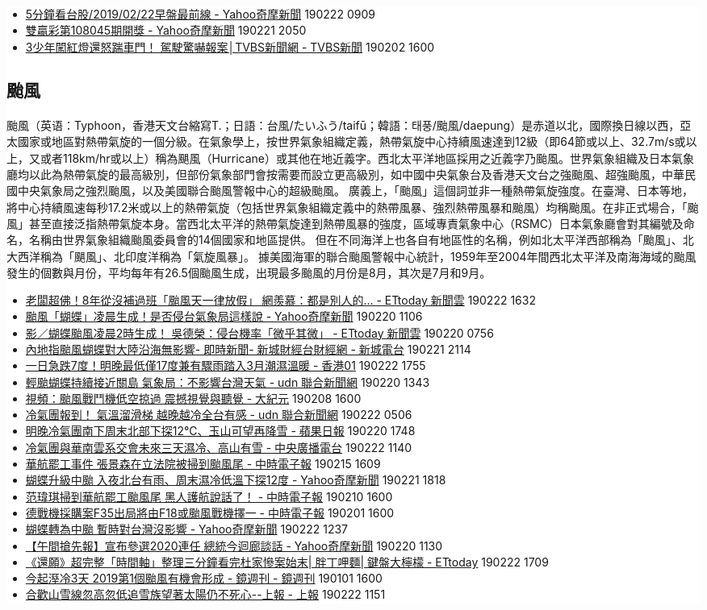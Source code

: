 - [5分鐘看台股/2019/02/22早盤最前線 - Yahoo奇摩新聞](https://tw.news.yahoo.com/video/5%E5%88%86%E9%90%98%E7%9C%8B%E5%8F%B0%E8%82%A1-2019-02-22%E6%97%A9%E7%9B%A4%E6%9C%80%E5%89%8D%E7%B7%9A-004200141.html "5分鐘看台股/2019/02/22早盤最前線 - Yahoo奇摩新聞") 190222 0909
- [雙贏彩第108045期開獎 - Yahoo奇摩新聞](https://tw.news.yahoo.com/%E9%9B%99%E8%B4%8F%E5%BD%A9%E7%AC%AC108045%E6%9C%9F%E9%96%8B%E7%8D%8E-125006565.html "雙贏彩第108045期開獎 - Yahoo奇摩新聞") 190221 2050
- [3少年闖紅燈還怒踹車門！ 駕駛驚嚇報案│TVBS新聞網 - TVBS新聞](https://news.tvbs.com.tw/local/1077508 "3少年闖紅燈還怒踹車門！ 駕駛驚嚇報案│TVBS新聞網 - TVBS新聞") 190202 1600

## 颱風

颱風（英语：Typhoon，香港天文台縮寫T.；日語：台風/たいふう/taifū；韓語：태풍/颱風/daepung）是赤道以北，國際換日線以西，亞太國家或地區對熱帶氣旋的一個分級。在氣象學上，按世界氣象組織定義，熱帶氣旋中心持續風速達到12級（即64節或以上、32.7m/s或以上，又或者118km/hr或以上）稱為颶風（Hurricane）或其他在地近義字。西北太平洋地區採用之近義字乃颱風。世界氣象組織及日本氣象廳均以此為熱帶氣旋的最高級別，但部份氣象部門會按需要而設立更高級別，如中國中央氣象台及香港天文台之強颱風、超強颱風，中華民國中央氣象局之強烈颱風，以及美國聯合颱風警報中心的超級颱風。
廣義上，「颱風」這個詞並非一種熱帶氣旋強度。在臺灣、日本等地，將中心持續風速每秒17.2米或以上的熱帶氣旋（包括世界氣象組織定義中的熱帶風暴、強烈熱帶風暴和颱風）均稱颱風。在非正式場合，「颱風」甚至直接泛指熱帶氣旋本身。當西北太平洋的熱帶氣旋達到熱帶風暴的強度，區域專責氣象中心（RSMC）日本氣象廳會對其編號及命名，名稱由世界氣象組織颱風委員會的14個國家和地區提供。
但在不同海洋上也各自有地區性的名稱，例如北太平洋西部稱為「颱風」、北大西洋稱為「颶風」、北印度洋稱為「氣旋風暴」。
據美國海軍的聯合颱風警報中心統計，1959年至2004年間西北太平洋及南海海域的颱風發生的個數與月份，平均每年有26.5個颱風生成，出現最多颱風的月份是8月，其次是7月和9月。
- [老闆超佛！8年從沒補過班「颱風天一律放假」 網羨慕：都是別人的… - ETtoday 新聞雲](https://www.ettoday.net/news/20190222/1384196.htm "老闆超佛！8年從沒補過班「颱風天一律放假」 網羨慕：都是別人的… - ETtoday 新聞雲") 190222 1632
- [颱風「蝴蝶」凌晨生成！是否侵台氣象局這樣說 - Yahoo奇摩新聞](https://tw.news.yahoo.com/%E9%A2%B1%E9%A2%A8-%E8%9D%B4%E8%9D%B6-%E5%87%8C%E6%99%A8%E7%94%9F%E6%88%90-%E6%98%AF%E5%90%A6%E4%BE%B5%E5%8F%B0%E6%B0%A3%E8%B1%A1%E5%B1%80%E9%80%99%E6%A8%A3%E8%AA%AA-030658339.html "颱風「蝴蝶」凌晨生成！是否侵台氣象局這樣說 - Yahoo奇摩新聞") 190220 1106
- [影／蝴蝶颱風凌晨2時生成！ 吳德榮：侵台機率「微乎其微」 - ETtoday 新聞雲](https://www.ettoday.net/news/20190220/1382012.htm "影／蝴蝶颱風凌晨2時生成！ 吳德榮：侵台機率「微乎其微」 - ETtoday 新聞雲") 190220 0756
- [內地指颱風蝴蝶對大陸沿海無影響- 即時新聞- 新城財經台財經網 - 新城電台](http://www.metroradio.com.hk/news/live.aspx?NewsId=20190221211430 "內地指颱風蝴蝶對大陸沿海無影響- 即時新聞- 新城財經台財經網 - 新城電台") 190221 2114
- [一日急跌7度！明晚最低僅17度兼有驟雨踏入3月潮濕溫暖 - 香港01](https://www.hk01.com/%E7%A4%BE%E6%9C%83%E6%96%B0%E8%81%9E/298416/%E4%B8%80%E6%97%A5%E6%80%A5%E8%B7%8C7%E5%BA%A6-%E6%98%8E%E6%99%9A%E6%9C%80%E4%BD%8E%E5%83%8517%E5%BA%A6%E5%85%BC%E6%9C%89%E9%A9%9F%E9%9B%A8-%E8%B8%8F%E5%85%A53%E6%9C%88%E6%BD%AE%E6%BF%95%E6%BA%AB%E6%9A%96 "一日急跌7度！明晚最低僅17度兼有驟雨踏入3月潮濕溫暖 - 香港01") 190222 1755
- [輕颱蝴蝶持續接近關島 氣象局：不影響台灣天氣 - udn 聯合新聞網](https://udn.com/news/story/7266/3653816 "輕颱蝴蝶持續接近關島 氣象局：不影響台灣天氣 - udn 聯合新聞網") 190220 1343
- [視頻：颱風戰鬥機低空掠過 震撼視覺與聽覺 - 大紀元](http://www.epochtimes.com/b5/19/2/8/n11032320.htm "視頻：颱風戰鬥機低空掠過 震撼視覺與聽覺 - 大紀元") 190208 1600
- [冷氣團報到！ 氣溫溜滑梯 越晚越冷全台有感 - udn 聯合新聞網](https://udn.com/news/story/7266/3658183 "冷氣團報到！ 氣溫溜滑梯 越晚越冷全台有感 - udn 聯合新聞網") 190222 0506
- [明晚冷氣團南下周末北部下探12℃、玉山可望再降雪 - 蘋果日報](https://tw.appledaily.com/new/realtime/20190220/1520399/ "明晚冷氣團南下周末北部下探12℃、玉山可望再降雪 - 蘋果日報") 190220 1748
- [冷氣團與華南雲系交會未來三天濕冷、高山有雪 - 中央廣播電台](https://www.rti.org.tw/news/view/id/2012252 "冷氣團與華南雲系交會未來三天濕冷、高山有雪 - 中央廣播電台") 190222 1140
- [華航罷工事件 張景森在立法院被掃到颱風尾 - 中時電子報](https://www.chinatimes.com/realtimenews/20190215003009-260407 "華航罷工事件 張景森在立法院被掃到颱風尾 - 中時電子報") 190215 1609
- [蝴蝶升級中颱 入夜北台有雨、周末濕冷低溫下探12度 - Yahoo奇摩新聞](https://tw.news.yahoo.com/%E8%9D%B4%E8%9D%B6%E5%8D%87%E7%B4%9A%E4%B8%AD%E9%A2%B1-%E5%85%A5%E5%A4%9C%E5%8C%97%E5%8F%B0%E6%9C%89%E9%9B%A8%E3%80%81%E5%91%A8%E6%9C%AB%E6%BF%95%E5%86%B7%E4%BD%8E%E6%BA%AB%E4%B8%8B%E6%8E%A212-101855491.html "蝴蝶升級中颱 入夜北台有雨、周末濕冷低溫下探12度 - Yahoo奇摩新聞") 190221 1818
- [范瑋琪掃到華航罷工颱風尾 黑人護航說話了！ - 中時電子報](https://www.chinatimes.com/realtimenews/20190210002353-260404 "范瑋琪掃到華航罷工颱風尾 黑人護航說話了！ - 中時電子報") 190210 1600
- [德戰機採購案F35出局將由F18或颱風戰機擇一 - 中時電子報](https://www.chinatimes.com/realtimenews/20190201004174-260417 "德戰機採購案F35出局將由F18或颱風戰機擇一 - 中時電子報") 190201 1600
- [蝴蝶轉為中颱 暫時對台灣沒影響 - Yahoo奇摩新聞](https://tw.news.yahoo.com/%E8%9D%B4%E8%9D%B6%E8%BD%89%E7%82%BA%E4%B8%AD%E9%A2%B1-%E6%9A%AB%E6%99%82%E5%B0%8D%E5%8F%B0%E7%81%A3%E6%B2%92%E5%BD%B1%E9%9F%BF-043700942.html "蝴蝶轉為中颱 暫時對台灣沒影響 - Yahoo奇摩新聞") 190222 1237
- [【午間搶先報】宣布參選2020連任 總統今迴廊談話 - Yahoo奇摩新聞](https://tw.news.yahoo.com/%E5%8D%88%E9%96%93%E6%90%B6%E5%85%88%E5%A0%B1-%E5%AE%A3%E5%B8%83%E5%8F%83%E9%81%B82020%E9%80%A3%E4%BB%BB-%E7%B8%BD%E7%B5%B1%E4%BB%8A%E8%BF%B4%E5%BB%8A%E8%AB%87%E8%A9%B1-033000463.html "【午間搶先報】宣布參選2020連任 總統今迴廊談話 - Yahoo奇摩新聞") 190220 1130
- [《還願》超完整「時間軸」整理三分鐘看完杜家慘案始末| 胖丁呷麵| 鍵盤大檸檬 - ETtoday](https://www.ettoday.net/dalemon/post/41854 "《還願》超完整「時間軸」整理三分鐘看完杜家慘案始末| 胖丁呷麵| 鍵盤大檸檬 - ETtoday") 190222 1709
- [今起溼冷3天 2019第1個颱風有機會形成 - 鏡週刊 - 鏡週刊](https://www.mirrormedia.mg/story/20190101edi001 "今起溼冷3天 2019第1個颱風有機會形成 - 鏡週刊 - 鏡週刊") 190101 1600
- [合歡山雪線忽高忽低追雪族望著太陽仍不死心--上報 - 上報](https://www.upmedia.mg/news_info.php?SerialNo=58068 "合歡山雪線忽高忽低追雪族望著太陽仍不死心--上報 - 上報") 190222 1151